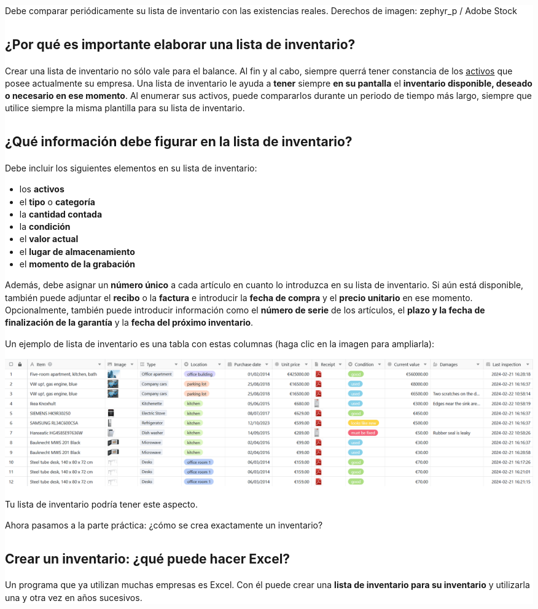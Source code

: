Debe comparar periódicamente su lista de inventario con las existencias reales. Derechos de imagen: zephyr_p / Adobe Stock

## ¿Por qué es importante elaborar una lista de inventario?

Crear una lista de inventario no sólo vale para el balance. Al fin y al cabo, siempre querrá tener constancia de los [activos](https://de.wikipedia.org/wiki/Verm%C3%B6gensgegenstand) que posee actualmente su empresa. Una lista de inventario le ayuda a **tener** siempre **en su pantalla** el **inventario disponible, deseado o necesario en ese momento**. Al enumerar sus activos, puede compararlos durante un periodo de tiempo más largo, siempre que utilice siempre la misma plantilla para su lista de inventario.

## ¿Qué información debe figurar en la lista de inventario?

Debe incluir los siguientes elementos en su lista de inventario:

- los **activos**
- el **tipo** o **categoría**
- la **cantidad contada**
- la **condición**
- el **valor actual**
- el **lugar de almacenamiento**
- el **momento de la grabación**

Además, debe asignar un **número único** a cada artículo en cuanto lo introduzca en su lista de inventario. Si aún está disponible, también puede adjuntar el **recibo** o la **factura** e introducir la **fecha de compra** y el **precio unitario** en ese momento. Opcionalmente, también puede introducir información como el **número de serie** de los artículos, el **plazo y la fecha de finalización de la garantía** y la **fecha del próximo inventario**.

Un ejemplo de lista de inventario es una tabla con estas columnas (haga clic en la imagen para ampliarla):

![Ejemplo: Plantilla para una lista de inventario](images/Beispiel-Vorlage-fuer-eine-Inventarliste.png)

Tu lista de inventario podría tener este aspecto.

Ahora pasamos a la parte práctica: ¿cómo se crea exactamente un inventario?

## Crear un inventario: ¿qué puede hacer Excel?

Un programa que ya utilizan muchas empresas es Excel. Con él puede crear una **lista de inventario para su inventario** y utilizarla una y otra vez en años sucesivos.
